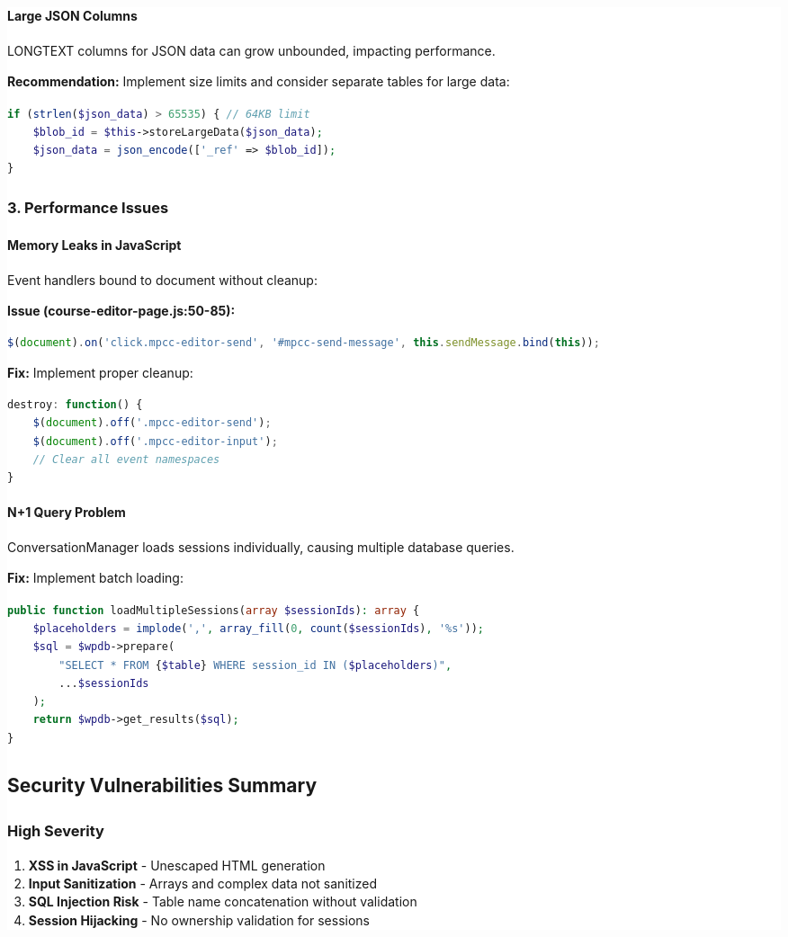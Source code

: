 #### Large JSON Columns
LONGTEXT columns for JSON data can grow unbounded, impacting performance.

**Recommendation:** Implement size limits and consider separate tables for large data:
```php
if (strlen($json_data) > 65535) { // 64KB limit
    $blob_id = $this->storeLargeData($json_data);
    $json_data = json_encode(['_ref' => $blob_id]);
}
```

### 3. Performance Issues

#### Memory Leaks in JavaScript
Event handlers bound to document without cleanup:

**Issue (course-editor-page.js:50-85):**
```javascript
$(document).on('click.mpcc-editor-send', '#mpcc-send-message', this.sendMessage.bind(this));
```

**Fix:** Implement proper cleanup:
```javascript
destroy: function() {
    $(document).off('.mpcc-editor-send');
    $(document).off('.mpcc-editor-input');
    // Clear all event namespaces
}
```

#### N+1 Query Problem
ConversationManager loads sessions individually, causing multiple database queries.

**Fix:** Implement batch loading:
```php
public function loadMultipleSessions(array $sessionIds): array {
    $placeholders = implode(',', array_fill(0, count($sessionIds), '%s'));
    $sql = $wpdb->prepare(
        "SELECT * FROM {$table} WHERE session_id IN ($placeholders)",
        ...$sessionIds
    );
    return $wpdb->get_results($sql);
}
```

## Security Vulnerabilities Summary

### High Severity
1. **XSS in JavaScript** - Unescaped HTML generation
2. **Input Sanitization** - Arrays and complex data not sanitized
3. **SQL Injection Risk** - Table name concatenation without validation
4. **Session Hijacking** - No ownership validation for sessions
